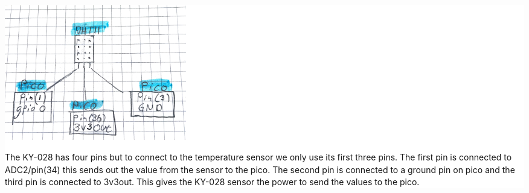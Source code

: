 <img src="../img/DHT11wiring.JPG" alt="Wiring" width="300"/>

The KY-028 has four pins but to connect to the temperature sensor we only use its first three pins. The first pin is connected to ADC2/pin(34) this sends out the value from the sensor to the pico. The second pin is connected to a ground pin on pico and the third pin is connected to 3v3out. This gives the KY-028 sensor the power to send the values to the pico.
